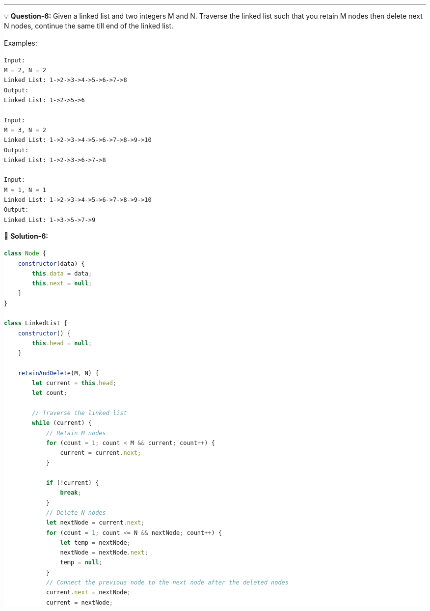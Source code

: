 <hr/>

💡 **Question-6:** Given a linked list and two integers M and N. Traverse the linked list such that you retain M nodes then delete next N nodes, continue the same till end of the linked list.

Examples:

```
Input:
M = 2, N = 2
Linked List: 1->2->3->4->5->6->7->8
Output:
Linked List: 1->2->5->6

Input:
M = 3, N = 2
Linked List: 1->2->3->4->5->6->7->8->9->10
Output:
Linked List: 1->2->3->6->7->8

Input:
M = 1, N = 1
Linked List: 1->2->3->4->5->6->7->8->9->10
Output:
Linked List: 1->3->5->7->9
```

💬 **Solution-6:**

```js
class Node {
    constructor(data) {
        this.data = data;
        this.next = null;
    }
}

class LinkedList {
    constructor() {
        this.head = null;
    }

    retainAndDelete(M, N) {
        let current = this.head;
        let count;

        // Traverse the linked list
        while (current) {
            // Retain M nodes
            for (count = 1; count < M && current; count++) {
                current = current.next;
            }

            if (!current) {
                break;
            }
            // Delete N nodes
            let nextNode = current.next;
            for (count = 1; count <= N && nextNode; count++) {
                let temp = nextNode;
                nextNode = nextNode.next;
                temp = null;
            }
            // Connect the previous node to the next node after the deleted nodes
            current.next = nextNode;
            current = nextNode;
```